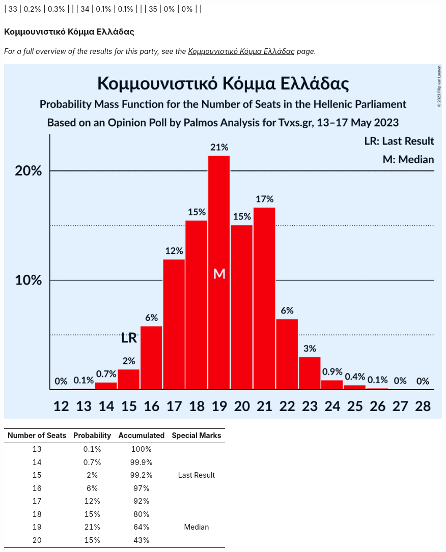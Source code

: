| 33 | 0.2% | 0.3% |  |
| 34 | 0.1% | 0.1% |  |
| 35 | 0% | 0% |  |

### Κομμουνιστικό Κόμμα Ελλάδας

*For a full overview of the results for this party, see the [Κομμουνιστικό Κόμμα Ελλάδας](party-κομμουνιστικόκόμμαελλάδας.html) page.*

![Graph with seats probability mass function not yet produced](2023-05-17-PalmosAnalysis-seats-pmf-κομμουνιστικόκόμμαελλάδας.png "Seats Probability Mass Function")

| Number of Seats | Probability | Accumulated | Special Marks |
|:---------------:|:-----------:|:-----------:|:-------------:|
| 13 | 0.1% | 100% |  |
| 14 | 0.7% | 99.9% |  |
| 15 | 2% | 99.2% | Last Result |
| 16 | 6% | 97% |  |
| 17 | 12% | 92% |  |
| 18 | 15% | 80% |  |
| 19 | 21% | 64% | Median |
| 20 | 15% | 43% |  |